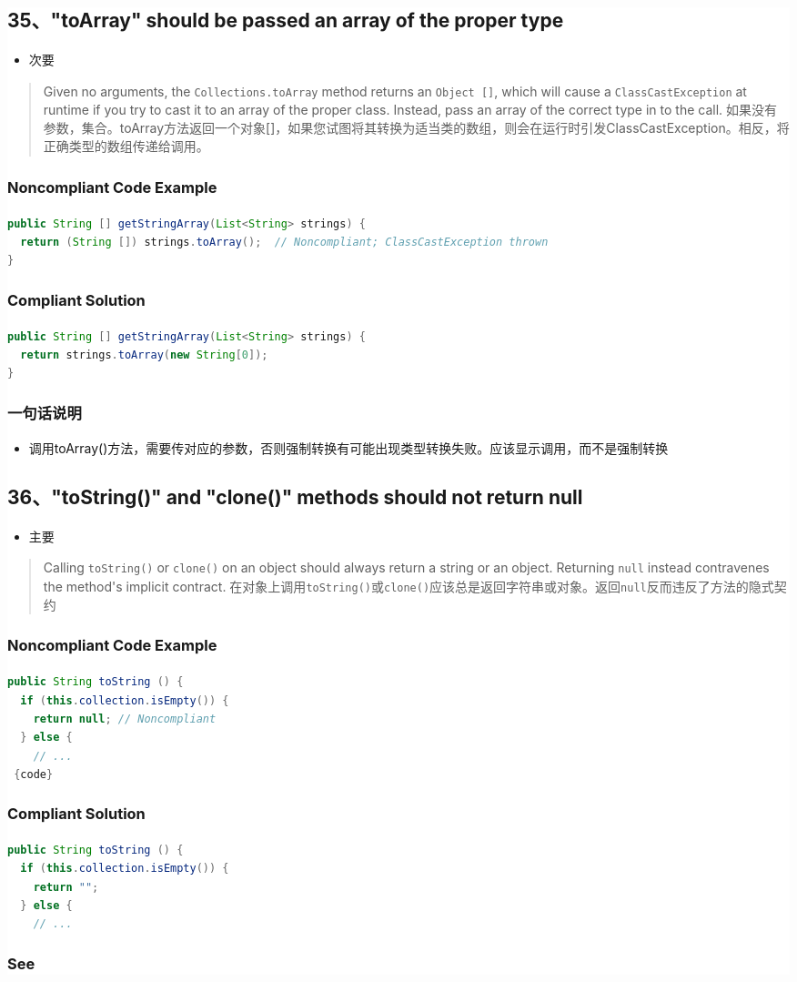 



## 35、"toArray" should be passed an array of the proper type

- 次要

>Given no arguments, the `Collections.toArray` method returns an `Object []`, which will cause a `ClassCastException` at runtime if you try to cast it to an array of the proper class. Instead, pass an array of the correct type in to the call.
如果没有参数，集合。toArray方法返回一个对象[]，如果您试图将其转换为适当类的数组，则会在运行时引发ClassCastException。相反，将正确类型的数组传递给调用。

### Noncompliant Code Example
```java
public String [] getStringArray(List<String> strings) {
  return (String []) strings.toArray();  // Noncompliant; ClassCastException thrown
}
```
### Compliant Solution
```java
public String [] getStringArray(List<String> strings) {
  return strings.toArray(new String[0]);
}
```
### 一句话说明
- 调用toArray()方法，需要传对应的参数，否则强制转换有可能出现类型转换失败。应该显示调用，而不是强制转换




## 36、"toString()" and "clone()" methods should not return null

- 主要

>Calling `toString()` or `clone()` on an object should always return a string or an object. Returning `null` instead contravenes the method's implicit contract.
在对象上调用`toString()`或`clone()`应该总是返回字符串或对象。返回`null`反而违反了方法的隐式契约

### Noncompliant Code Example
```java
public String toString () {
  if (this.collection.isEmpty()) {
    return null; // Noncompliant
  } else {
    // ...
 {code}
```
### Compliant Solution
```java
public String toString () {
  if (this.collection.isEmpty()) {
    return "";
  } else {
    // ...
```
### See

